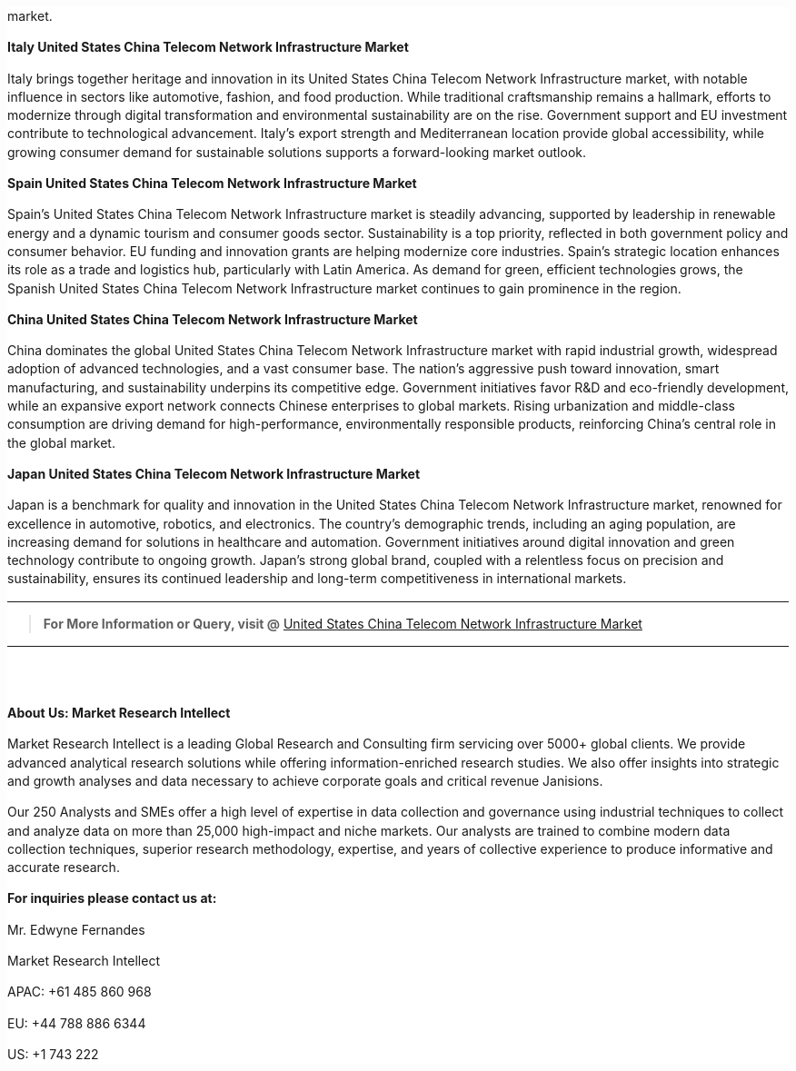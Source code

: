 market.</p><p class="" data-start="3840" data-end="4422"><strong data-start="3840" data-end="3861">Italy United States China Telecom Network Infrastructure Market</strong></p><p class="" data-start="3840" data-end="4422">Italy brings together heritage and innovation in its United States China Telecom Network Infrastructure market, with notable influence in sectors like automotive, fashion, and food production. While traditional craftsmanship remains a hallmark, efforts to modernize through digital transformation and environmental sustainability are on the rise. Government support and EU investment contribute to technological advancement. Italy&rsquo;s export strength and Mediterranean location provide global accessibility, while growing consumer demand for sustainable solutions supports a forward-looking market outlook.</p><p class="" data-start="4424" data-end="4975"><strong data-start="4424" data-end="4445">Spain United States China Telecom Network Infrastructure Market</strong></p><p class="" data-start="4424" data-end="4975">Spain&rsquo;s United States China Telecom Network Infrastructure market is steadily advancing, supported by leadership in renewable energy and a dynamic tourism and consumer goods sector. Sustainability is a top priority, reflected in both government policy and consumer behavior. EU funding and innovation grants are helping modernize core industries. Spain&rsquo;s strategic location enhances its role as a trade and logistics hub, particularly with Latin America. As demand for green, efficient technologies grows, the Spanish United States China Telecom Network Infrastructure market continues to gain prominence in the region.</p><p class="" data-start="4977" data-end="5589"><strong data-start="4977" data-end="4998">China United States China Telecom Network Infrastructure Market</strong></p><p class="" data-start="4977" data-end="5589">China dominates the global United States China Telecom Network Infrastructure market with rapid industrial growth, widespread adoption of advanced technologies, and a vast consumer base. The nation&rsquo;s aggressive push toward innovation, smart manufacturing, and sustainability underpins its competitive edge. Government initiatives favor R&amp;D and eco-friendly development, while an expansive export network connects Chinese enterprises to global markets. Rising urbanization and middle-class consumption are driving demand for high-performance, environmentally responsible products, reinforcing China&rsquo;s central role in the global market.</p><p class="" data-start="5591" data-end="6162"><strong data-start="5591" data-end="5612">Japan United States China Telecom Network Infrastructure Market</strong></p><p class="" data-start="5591" data-end="6162">Japan is a benchmark for quality and innovation in the United States China Telecom Network Infrastructure market, renowned for excellence in automotive, robotics, and electronics. The country&rsquo;s demographic trends, including an aging population, are increasing demand for solutions in healthcare and automation. Government initiatives around digital innovation and green technology contribute to ongoing growth. Japan&rsquo;s strong global brand, coupled with a relentless focus on precision and sustainability, ensures its continued leadership and long-term competitiveness in international markets.</p><hr /><blockquote><p><span class="font-[700]"><strong>For More Information or Query, visit&nbsp;@</strong>&nbsp;</span><span class="font-[700]"><a href="https://www.marketresearchintellect.com/product/china-telecom-network-infrastructure-market-size-forecast/?utm_source=Linkedin&utm_medium=019" target="_blank" data-tracking-control-name="article-ssr-frontend-pulse_little-text-block" data-tracking-will-navigate="" data-test-link="">United States China Telecom Network Infrastructure Market</a></span></p></blockquote><hr /><h3>&nbsp;</h3><p><strong><span class="font-[700]">About Us: Market Research Intellect</span></strong></p><p><span class="">Market Research Intellect is a leading Global Research and Consulting firm servicing over 5000+ global clients. We provide advanced analytical research solutions while offering information-enriched research studies.&nbsp;</span>We also offer insights into strategic and growth analyses and data necessary to achieve corporate goals and critical revenue Janisions.</p><p><span class="">Our 250 Analysts and SMEs offer a high level of expertise in data collection and governance using industrial techniques to collect and analyze data on more than 25,000 high-impact and niche markets. Our analysts are trained to combine modern data collection techniques, superior research methodology, expertise, and years of collective experience to produce informative and accurate research.</span></p><p><strong>For inquiries please contact us at:</strong></p><p>Mr. Edwyne Fernandes</p><p>Market Research Intellect</p><p>APAC: +61 485 860 968</p><p>EU: +44 788 886 6344</p><p>US: +1 743 222